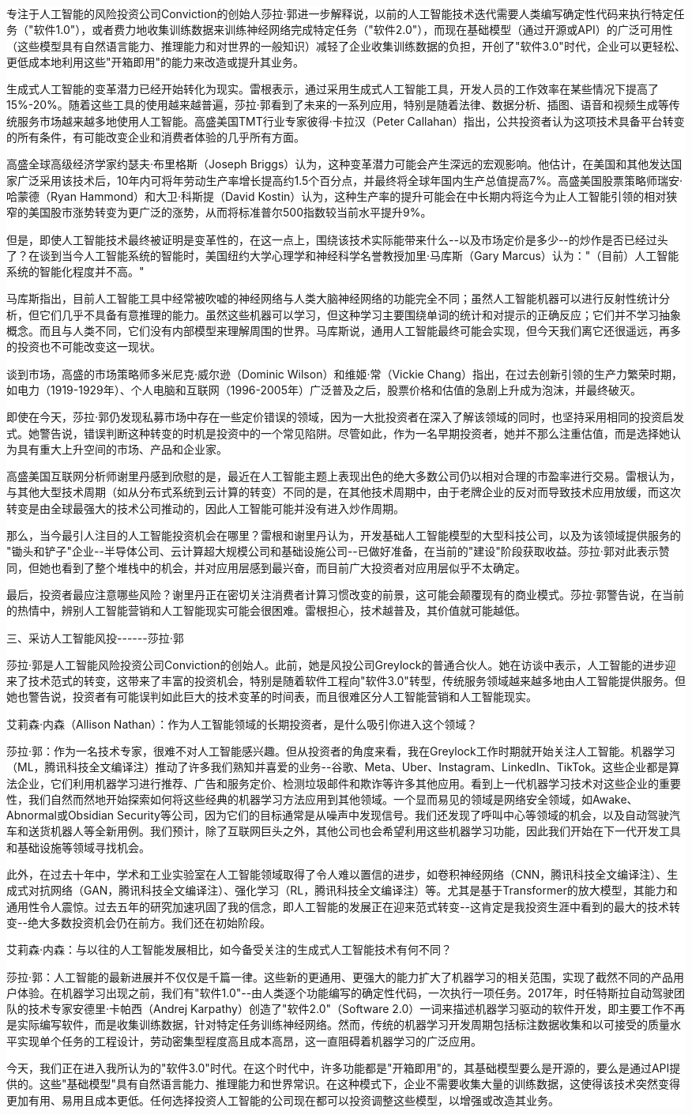 专注于人工智能的风险投资公司Conviction的创始人莎拉·郭进一步解释说，以前的人工智能技术迭代需要人类编写确定性代码来执行特定任务（"软件1.0"），或者费力地收集训练数据来训练神经网络完成特定任务（"软件2.0"），而现在基础模型（通过开源或API）的广泛可用性（这些模型具有自然语言能力、推理能力和对世界的一般知识）减轻了企业收集训练数据的负担，开创了"软件3.0"时代，企业可以更轻松、更低成本地利用这些"开箱即用"的能力来改造或提升其业务。

生成式人工智能的变革潜力已经开始转化为现实。雷根表示，通过采用生成式人工智能工具，开发人员的工作效率在某些情况下提高了15%-20%。随着这些工具的使用越来越普遍，莎拉·郭看到了未来的一系列应用，特别是随着法律、数据分析、插图、语音和视频生成等传统服务市场越来越多地使用人工智能。高盛美国TMT行业专家彼得·卡拉汉（Peter Callahan）指出，公共投资者认为这项技术具备平台转变的所有条件，有可能改变企业和消费者体验的几乎所有方面。

高盛全球高级经济学家约瑟夫·布里格斯（Joseph Briggs）认为，这种变革潜力可能会产生深远的宏观影响。他估计，在美国和其他发达国家广泛采用该技术后，10年内可将年劳动生产率增长提高约1.5个百分点，并最终将全球年国内生产总值提高7%。高盛美国股票策略师瑞安·哈蒙德（Ryan Hammond）和大卫·科斯提（David Kostin）认为，这种生产率的提升可能会在中长期内将迄今为止人工智能引领的相对狭窄的美国股市涨势转变为更广泛的涨势，从而将标准普尔500指数较当前水平提升9%。

但是，即使人工智能技术最终被证明是变革性的，在这一点上，围绕该技术实际能带来什么--以及市场定价是多少--的炒作是否已经过头了？在谈到当今人工智能系统的智能时，美国纽约大学心理学和神经科学名誉教授加里·马库斯（Gary Marcus）认为："（目前）人工智能系统的智能化程度并不高。"

马库斯指出，目前人工智能工具中经常被吹嘘的神经网络与人类大脑神经网络的功能完全不同；虽然人工智能机器可以进行反射性统计分析，但它们几乎不具备有意推理的能力。虽然这些机器可以学习，但这种学习主要围绕单词的统计和对提示的正确反应；它们并不学习抽象概念。而且与人类不同，它们没有内部模型来理解周围的世界。马库斯说，通用人工智能最终可能会实现，但今天我们离它还很遥远，再多的投资也不可能改变这一现状。

谈到市场，高盛的市场策略师多米尼克·威尔逊（Dominic Wilson）和维姬·常（Vickie Chang）指出，在过去创新引领的生产力繁荣时期，如电力（1919-1929年）、个人电脑和互联网（1996-2005年）广泛普及之后，股票价格和估值的急剧上升成为泡沫，并最终破灭。

即使在今天，莎拉·郭仍发现私募市场中存在一些定价错误的领域，因为一大批投资者在深入了解该领域的同时，也坚持采用相同的投资启发式。她警告说，错误判断这种转变的时机是投资中的一个常见陷阱。尽管如此，作为一名早期投资者，她并不那么注重估值，而是选择她认为具有重大上升空间的市场、产品和企业家。

高盛美国互联网分析师谢里丹感到欣慰的是，最近在人工智能主题上表现出色的绝大多数公司仍以相对合理的市盈率进行交易。雷根认为，与其他大型技术周期（如从分布式系统到云计算的转变）不同的是，在其他技术周期中，由于老牌企业的反对而导致技术应用放缓，而这次转变是由全球最强大的技术公司推动的，因此人工智能可能并没有进入炒作周期。

那么，当今最引人注目的人工智能投资机会在哪里？雷根和谢里丹认为，开发基础人工智能模型的大型科技公司，以及为该领域提供服务的 "锄头和铲子"企业--半导体公司、云计算超大规模公司和基础设施公司--已做好准备，在当前的"建设"阶段获取收益。莎拉·郭对此表示赞同，但她也看到了整个堆栈中的机会，并对应用层感到最兴奋，而目前广大投资者对应用层似乎不太确定。

最后，投资者最应注意哪些风险？谢里丹正在密切关注消费者计算习惯改变的前景，这可能会颠覆现有的商业模式。莎拉·郭警告说，在当前的热情中，辨别人工智能营销和人工智能现实可能会很困难。雷根担心，技术越普及，其价值就可能越低。

三、采访人工智能风投------莎拉·郭

莎拉·郭是人工智能风险投资公司Conviction的创始人。此前，她是风投公司Greylock的普通合伙人。她在访谈中表示，人工智能的进步迎来了技术范式的转变，这带来了丰富的投资机会，特别是随着软件工程向"软件3.0"转型，传统服务领域越来越多地由人工智能提供服务。但她也警告说，投资者有可能误判如此巨大的技术变革的时间表，而且很难区分人工智能营销和人工智能现实。

艾莉森·内森（Allison Nathan）：作为人工智能领域的长期投资者，是什么吸引你进入这个领域？

莎拉·郭：作为一名技术专家，很难不对人工智能感兴趣。但从投资者的角度来看，我在Greylock工作时期就开始关注人工智能。机器学习（ML，腾讯科技全文编译注）推动了许多我们熟知并喜爱的业务--谷歌、Meta、Uber、Instagram、LinkedIn、TikTok。这些企业都是算法企业，它们利用机器学习进行推荐、广告和服务定价、检测垃圾邮件和欺诈等许多其他应用。看到上一代机器学习技术对这些企业的重要性，我们自然而然地开始探索如何将这些经典的机器学习方法应用到其他领域。一个显而易见的领域是网络安全领域，如Awake、Abnormal或Obsidian Security等公司，因为它们的目标通常是从噪声中发现信号。我们还发现了呼叫中心等领域的机会，以及自动驾驶汽车和送货机器人等全新用例。我们预计，除了互联网巨头之外，其他公司也会希望利用这些机器学习功能，因此我们开始在下一代开发工具和基础设施等领域寻找机会。

此外，在过去十年中，学术和工业实验室在人工智能领域取得了令人难以置信的进步，如卷积神经网络（CNN，腾讯科技全文编译注）、生成式对抗网络（GAN，腾讯科技全文编译注）、强化学习（RL，腾讯科技全文编译注）等。尤其是基于Transformer的放大模型，其能力和通用性令人震惊。过去五年的研究加速巩固了我的信念，即人工智能的发展正在迎来范式转变--这肯定是我投资生涯中看到的最大的技术转变--绝大多数投资机会仍在前方。我们还在初始阶段。

艾莉森·内森：与以往的人工智能发展相比，如今备受关注的生成式人工智能技术有何不同？

莎拉·郭：人工智能的最新进展并不仅仅是千篇一律。这些新的更通用、更强大的能力扩大了机器学习的相关范围，实现了截然不同的产品用户体验。在机器学习出现之前，我们有"软件1.0"--由人类逐个功能编写的确定性代码，一次执行一项任务。2017年，时任特斯拉自动驾驶团队的技术专家安德里·卡帕西（Andrej Karpathy）创造了"软件2.0"（Software 2.0）一词来描述机器学习驱动的软件开发，即主要工作不再是实际编写软件，而是收集训练数据，针对特定任务训练神经网络。然而，传统的机器学习开发周期包括标注数据收集和以可接受的质量水平实现单个任务的工程设计，劳动密集型程度高且成本高昂，这一直阻碍着机器学习的广泛应用。

今天，我们正在进入我所认为的"软件3.0"时代。在这个时代中，许多功能都是"开箱即用"的，其基础模型要么是开源的，要么是通过API提供的。这些"基础模型"具有自然语言能力、推理能力和世界常识。在这种模式下，企业不需要收集大量的训练数据，这使得该技术突然变得更加有用、易用且成本更低。任何选择投资人工智能的公司现在都可以投资调整这些模型，以增强或改造其业务。
